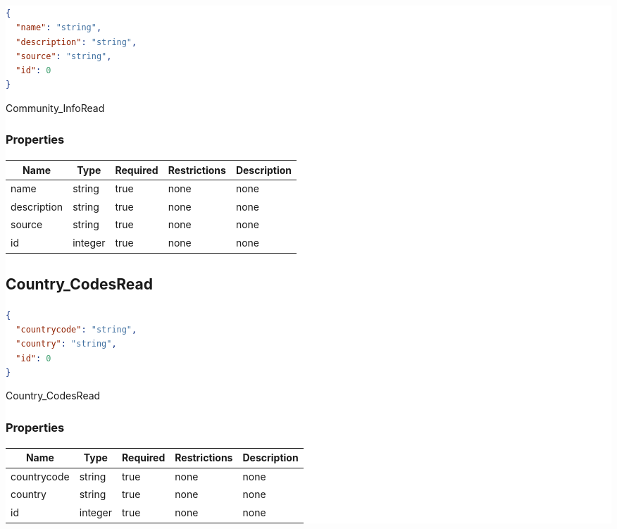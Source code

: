 <a id="schemacommunity_inforead"></a>
<a id="schema_Community_InfoRead"></a>
<a id="tocScommunity_inforead"></a>
<a id="tocscommunity_inforead"></a>

```json
{
  "name": "string",
  "description": "string",
  "source": "string",
  "id": 0
}

```

Community_InfoRead

### Properties

|Name|Type|Required|Restrictions|Description|
|---|---|---|---|---|
|name|string|true|none|none|
|description|string|true|none|none|
|source|string|true|none|none|
|id|integer|true|none|none|

<h2 id="tocS_Country_CodesRead">Country_CodesRead</h2>

<a id="schemacountry_codesread"></a>
<a id="schema_Country_CodesRead"></a>
<a id="tocScountry_codesread"></a>
<a id="tocscountry_codesread"></a>

```json
{
  "countrycode": "string",
  "country": "string",
  "id": 0
}

```

Country_CodesRead

### Properties

|Name|Type|Required|Restrictions|Description|
|---|---|---|---|---|
|countrycode|string|true|none|none|
|country|string|true|none|none|
|id|integer|true|none|none|
